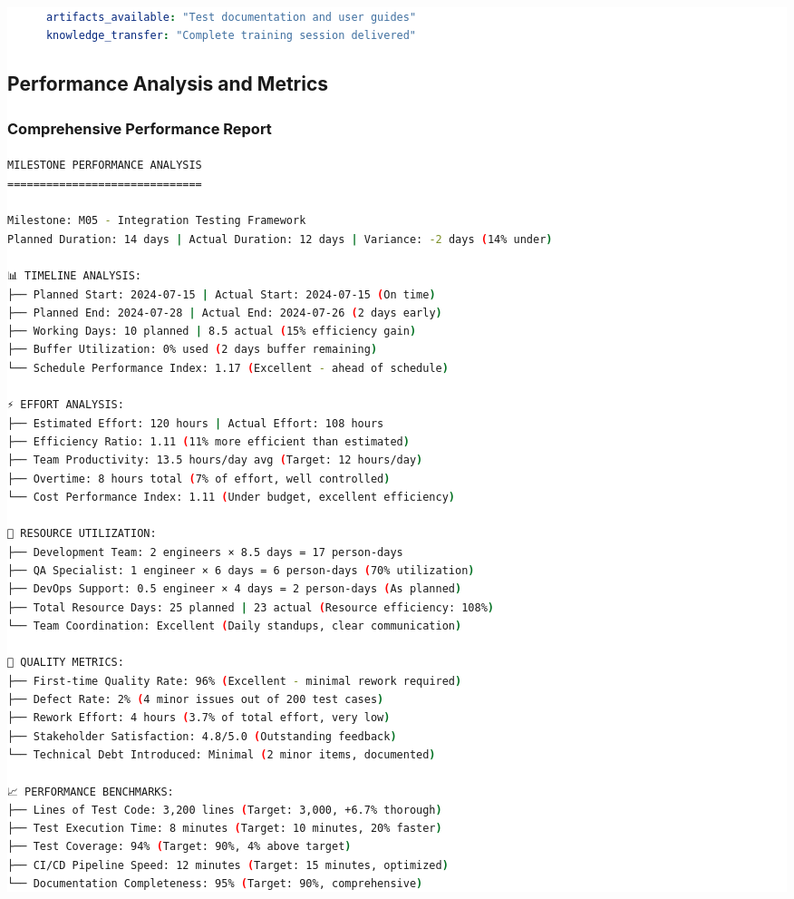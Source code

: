 ```yaml
      artifacts_available: "Test documentation and user guides"
      knowledge_transfer: "Complete training session delivered"
```

## Performance Analysis and Metrics

### Comprehensive Performance Report

```bash
MILESTONE PERFORMANCE ANALYSIS
==============================

Milestone: M05 - Integration Testing Framework
Planned Duration: 14 days | Actual Duration: 12 days | Variance: -2 days (14% under)

📊 TIMELINE ANALYSIS:
├── Planned Start: 2024-07-15 | Actual Start: 2024-07-15 (On time)
├── Planned End: 2024-07-28 | Actual End: 2024-07-26 (2 days early)
├── Working Days: 10 planned | 8.5 actual (15% efficiency gain)
├── Buffer Utilization: 0% used (2 days buffer remaining)
└── Schedule Performance Index: 1.17 (Excellent - ahead of schedule)

⚡ EFFORT ANALYSIS:
├── Estimated Effort: 120 hours | Actual Effort: 108 hours
├── Efficiency Ratio: 1.11 (11% more efficient than estimated)
├── Team Productivity: 13.5 hours/day avg (Target: 12 hours/day)
├── Overtime: 8 hours total (7% of effort, well controlled)
└── Cost Performance Index: 1.11 (Under budget, excellent efficiency)

👥 RESOURCE UTILIZATION:
├── Development Team: 2 engineers × 8.5 days = 17 person-days
├── QA Specialist: 1 engineer × 6 days = 6 person-days (70% utilization)
├── DevOps Support: 0.5 engineer × 4 days = 2 person-days (As planned)
├── Total Resource Days: 25 planned | 23 actual (Resource efficiency: 108%)
└── Team Coordination: Excellent (Daily standups, clear communication)

🎯 QUALITY METRICS:
├── First-time Quality Rate: 96% (Excellent - minimal rework required)
├── Defect Rate: 2% (4 minor issues out of 200 test cases)
├── Rework Effort: 4 hours (3.7% of total effort, very low)
├── Stakeholder Satisfaction: 4.8/5.0 (Outstanding feedback)
└── Technical Debt Introduced: Minimal (2 minor items, documented)

📈 PERFORMANCE BENCHMARKS:
├── Lines of Test Code: 3,200 lines (Target: 3,000, +6.7% thorough)
├── Test Execution Time: 8 minutes (Target: 10 minutes, 20% faster)
├── Test Coverage: 94% (Target: 90%, 4% above target)
├── CI/CD Pipeline Speed: 12 minutes (Target: 15 minutes, optimized)
└── Documentation Completeness: 95% (Target: 90%, comprehensive)
```
